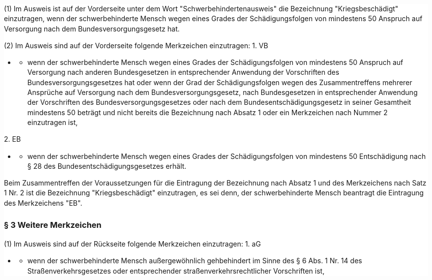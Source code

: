 (1) Im Ausweis ist auf der Vorderseite unter dem Wort
"Schwerbehindertenausweis" die Bezeichnung "Kriegsbeschädigt"
einzutragen, wenn der schwerbehinderte Mensch wegen eines Grades der
Schädigungsfolgen von mindestens 50 Anspruch auf Versorgung nach dem
Bundesversorgungsgesetz hat.

(2) Im Ausweis sind auf der Vorderseite folgende Merkzeichen
einzutragen:
1\.
VB

*
    *   wenn der schwerbehinderte Mensch wegen eines Grades der
        Schädigungsfolgen von mindestens 50 Anspruch auf Versorgung nach
        anderen Bundesgesetzen in entsprechender Anwendung der Vorschriften
        des Bundesversorgungsgesetzes hat oder wenn der Grad der
        Schädigungsfolgen wegen des Zusammentreffens mehrerer Ansprüche auf
        Versorgung nach dem Bundesversorgungsgesetz, nach Bundesgesetzen in
        entsprechender Anwendung der Vorschriften des
        Bundesversorgungsgesetzes oder nach dem Bundesentschädigungsgesetz in
        seiner Gesamtheit mindestens 50 beträgt und nicht bereits die
        Bezeichnung nach Absatz 1 oder ein Merkzeichen nach Nummer 2
        einzutragen ist,






2\.
EB

*
    *   wenn der schwerbehinderte Mensch wegen eines Grades der
        Schädigungsfolgen von mindestens 50 Entschädigung nach § 28 des
        Bundesentschädigungsgesetzes erhält.






Beim Zusammentreffen der Voraussetzungen für die Eintragung der
Bezeichnung nach Absatz 1 und des Merkzeichens nach Satz 1 Nr. 2 ist
die Bezeichnung "Kriegsbeschädigt" einzutragen, es sei denn, der
schwerbehinderte Mensch beantragt die Eintragung des Merkzeichens
"EB".


### § 3 Weitere Merkzeichen

(1) Im Ausweis sind auf der Rückseite folgende Merkzeichen
einzutragen:
1\.
aG

*
    *   wenn der schwerbehinderte Mensch außergewöhnlich gehbehindert im Sinne
        des § 6 Abs. 1 Nr. 14 des Straßenverkehrsgesetzes oder entsprechender
        straßenverkehrsrechtlicher Vorschriften ist,
